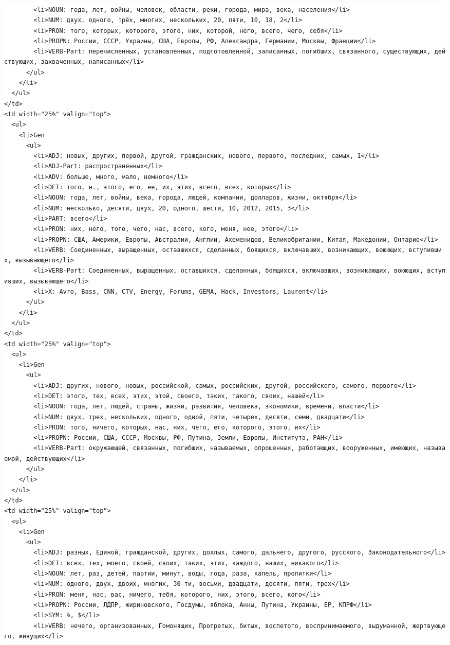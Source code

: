            <li>NOUN: года, лет, войны, человек, области, реки, города, мира, века, населения</li>
            <li>NUM: двух, одного, трёх, многих, нескольких, 20, пяти, 10, 18, 2</li>
            <li>PRON: того, которых, которого, этого, них, которой, него, всего, чего, себя</li>
            <li>PROPN: России, СССР, Украины, США, Европы, РФ, Александра, Германии, Москвы, Франции</li>
            <li>VERB-Part: перечисленных, установленных, подготовленной, записанных, погибших, связанного, существующих, действующих, захваченных, написанных</li>
          </ul>
        </li>
      </ul>
    </td>
    <td width="25%" valign="top">
      <ul>
        <li>Gen
          <ul>
            <li>ADJ: новых, других, первой, другой, гражданских, нового, первого, последних, самых, 1</li>
            <li>ADJ-Part: распространенных</li>
            <li>ADV: больше, много, мало, немного</li>
            <li>DET: того, н., этого, его, ее, их, этих, всего, всех, которых</li>
            <li>NOUN: года, лет, войны, века, города, людей, компании, долларов, жизни, октября</li>
            <li>NUM: несколько, десяти, двух, 20, одного, шести, 10, 2012, 2015, 3</li>
            <li>PART: всего</li>
            <li>PRON: них, него, того, чего, нас, всего, кого, меня, нее, этого</li>
            <li>PROPN: США, Америки, Европы, Австралии, Англии, Ахеменидов, Великобритании, Китая, Македонии, Онтарио</li>
            <li>VERB: Соединенных, выращенных, оставшихся, сделанных, боящихся, включавших, возникающих, воюющих, вступивших, вызывающего</li>
            <li>VERB-Part: Соединенных, выращенных, оставшихся, сделанных, боящихся, включавших, возникающих, воюющих, вступивших, вызывающего</li>
            <li>X: Avro, Bass, CNN, CTV, Energy, Forums, GEMA, Hack, Investors, Laurent</li>
          </ul>
        </li>
      </ul>
    </td>
    <td width="25%" valign="top">
      <ul>
        <li>Gen
          <ul>
            <li>ADJ: других, нового, новых, российской, самых, российских, другой, российского, самого, первого</li>
            <li>DET: этого, тех, всех, этих, этой, своего, таких, такого, своих, нашей</li>
            <li>NOUN: года, лет, людей, страны, жизни, развития, человека, экономики, времени, власти</li>
            <li>NUM: двух, трех, нескольких, одного, одной, пяти, четырех, десяти, семи, двадцати</li>
            <li>PRON: того, ничего, которых, нас, них, чего, его, которого, этого, их</li>
            <li>PROPN: России, США, СССР, Москвы, РФ, Путина, Земли, Европы, Института, РАН</li>
            <li>VERB-Part: окружающей, связанных, погибших, называемых, опрошенных, работающих, вооруженных, имеющих, называемой, действующих</li>
          </ul>
        </li>
      </ul>
    </td>
    <td width="25%" valign="top">
      <ul>
        <li>Gen
          <ul>
            <li>ADJ: разных, Единой, гражданской, других, дохлых, самого, дальнего, другого, русского, Законодательного</li>
            <li>DET: всех, тех, моего, своей, своих, таких, этих, каждого, наших, никакого</li>
            <li>NOUN: лет, раз, детей, партии, минут, воды, года, раза, капель, пропитки</li>
            <li>NUM: одного, двух, двоих, многих, 30-ти, восьми, двадцати, десяти, пяти, трех</li>
            <li>PRON: меня, нас, вас, ничего, тебя, которого, них, этого, всего, кого</li>
            <li>PROPN: России, ЛДПР, жириновского, Госдумы, яблока, Анны, Путина, Украины, ЕР, КПРФ</li>
            <li>SYM: %, $</li>
            <li>VERB: нечего, организованных, Гомонящих, Прогретых, битых, воспетого, воспринимаемого, выдуманной, жертвующего, живущих</li>